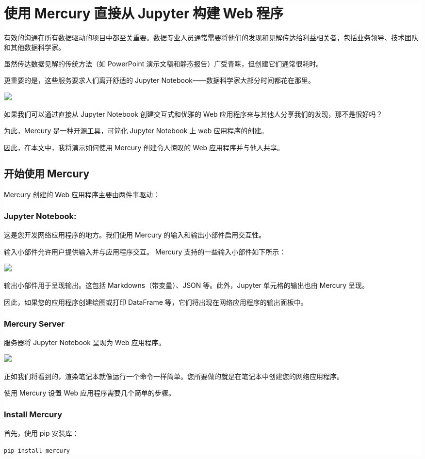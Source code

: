 # 使用 Mercury 直接从 Jupyter 构建 Web 程序

有效的沟通在所有数据驱动的项目中都至关重要。数据专业人员通常需要将他们的发现和见解传达给利益相关者，包括业务领导、技术团队和其他数据科学家。

虽然传达数据见解的传统方法（如 PowerPoint 演示文稿和静态报告）广受青睐，但创建它们通常很耗时。

更重要的是，这些服务要求人们离开舒适的 Jupyter Notebook——数据科学家大部分时间都花在那里。

![](https://s2.loli.net/2023/04/22/1GUBK8mTpJs4dN6.png)



如果我们可以通过直接从 Jupyter Notebook 创建交互式和优雅的 Web 应用程序来与其他人分享我们的发现，那不是很好吗？

为此，Mercury 是一种开源工具，可简化 Jupyter Notebook 上 web 应用程序的创建。

因此，在[本文](https://towardsdatascience.com/build-elegant-web-apps-right-from-jupyter-notebook-with-mercury-78d9ebcbbcaf "Source")中，我将演示如何使用 Mercury 创建令人惊叹的 Web 应用程序并与他人共享。



## 开始使用 Mercury

Mercury 创建的 Web 应用程序主要由两件事驱动：

### Jupyter Notebook:

这是您开发网络应用程序的地方。我们使用 Mercury 的输入和输出小部件启用交互性。

输入小部件允许用户提供输入并与应用程序交互。 Mercury 支持的一些输入小部件如下所示：

![](https://s2.loli.net/2023/04/22/bBK7ahzvxALFEfW.png)



输出小部件用于呈现输出。这包括 Markdowns（带变量）、JSON 等。此外，Jupyter 单元格的输出也由 Mercury 呈现。

因此，如果您的应用程序创建绘图或打印 DataFrame 等，它们将出现在网络应用程序的输出面板中。



### Mercury Server

服务器将 Jupyter Notebook 呈现为 Web 应用程序。

![](https://s2.loli.net/2023/04/22/9QbZAIwGS6kpFmT.png)



正如我们将看到的，渲染笔记本就像运行一个命令一样简单。您所要做的就是在笔记本中创建您的网络应用程序。

使用 Mercury 设置 Web 应用程序需要几个简单的步骤。



### Install Mercury

首先，使用 pip 安装库：

```sh
pip install mercury
```
